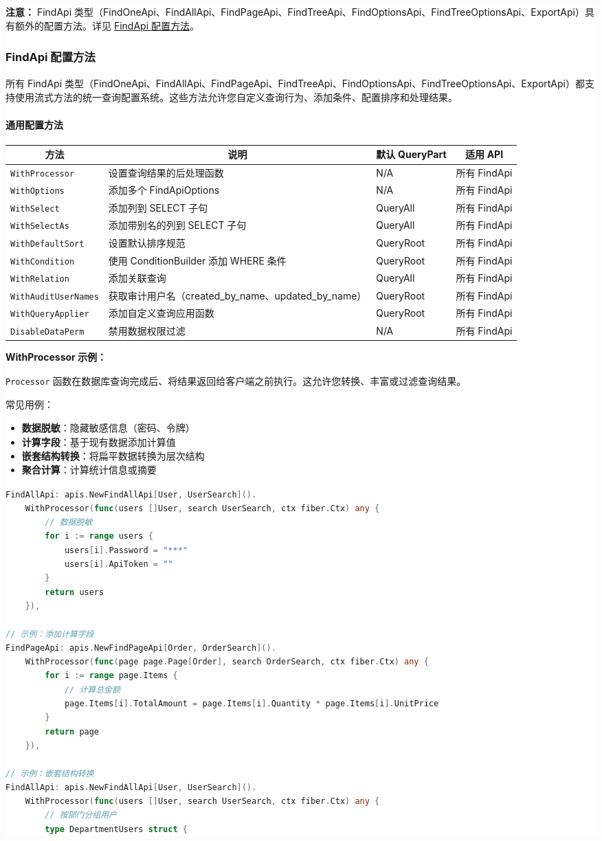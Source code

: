 **注意：** FindApi 类型（FindOneApi、FindAllApi、FindPageApi、FindTreeApi、FindOptionsApi、FindTreeOptionsApi、ExportApi）具有额外的配置方法。详见 [FindApi 配置方法](#findapi-配置方法)。

### FindApi 配置方法

所有 FindApi 类型（FindOneApi、FindAllApi、FindPageApi、FindTreeApi、FindOptionsApi、FindTreeOptionsApi、ExportApi）都支持使用流式方法的统一查询配置系统。这些方法允许您自定义查询行为、添加条件、配置排序和处理结果。

#### 通用配置方法

| 方法 | 说明 | 默认 QueryPart | 适用 API |
|------|------|---------------|----------|
| `WithProcessor` | 设置查询结果的后处理函数 | N/A | 所有 FindApi |
| `WithOptions` | 添加多个 FindApiOptions | N/A | 所有 FindApi |
| `WithSelect` | 添加列到 SELECT 子句 | QueryAll | 所有 FindApi |
| `WithSelectAs` | 添加带别名的列到 SELECT 子句 | QueryAll | 所有 FindApi |
| `WithDefaultSort` | 设置默认排序规范 | QueryRoot | 所有 FindApi |
| `WithCondition` | 使用 ConditionBuilder 添加 WHERE 条件 | QueryRoot | 所有 FindApi |
| `WithRelation` | 添加关联查询 | QueryAll | 所有 FindApi |
| `WithAuditUserNames` | 获取审计用户名（created_by_name、updated_by_name） | QueryRoot | 所有 FindApi |
| `WithQueryApplier` | 添加自定义查询应用函数 | QueryRoot | 所有 FindApi |
| `DisableDataPerm` | 禁用数据权限过滤 | N/A | 所有 FindApi |

**WithProcessor 示例：**

`Processor` 函数在数据库查询完成后、将结果返回给客户端之前执行。这允许您转换、丰富或过滤查询结果。

常见用例：
- **数据脱敏**：隐藏敏感信息（密码、令牌）
- **计算字段**：基于现有数据添加计算值
- **嵌套结构转换**：将扁平数据转换为层次结构
- **聚合计算**：计算统计信息或摘要

```go
FindAllApi: apis.NewFindAllApi[User, UserSearch]().
    WithProcessor(func(users []User, search UserSearch, ctx fiber.Ctx) any {
        // 数据脱敏
        for i := range users {
            users[i].Password = "***"
            users[i].ApiToken = ""
        }
        return users
    }),

// 示例：添加计算字段
FindPageApi: apis.NewFindPageApi[Order, OrderSearch]().
    WithProcessor(func(page page.Page[Order], search OrderSearch, ctx fiber.Ctx) any {
        for i := range page.Items {
            // 计算总金额
            page.Items[i].TotalAmount = page.Items[i].Quantity * page.Items[i].UnitPrice
        }
        return page
    }),

// 示例：嵌套结构转换
FindAllApi: apis.NewFindAllApi[User, UserSearch]().
    WithProcessor(func(users []User, search UserSearch, ctx fiber.Ctx) any {
        // 按部门分组用户
        type DepartmentUsers struct {
```